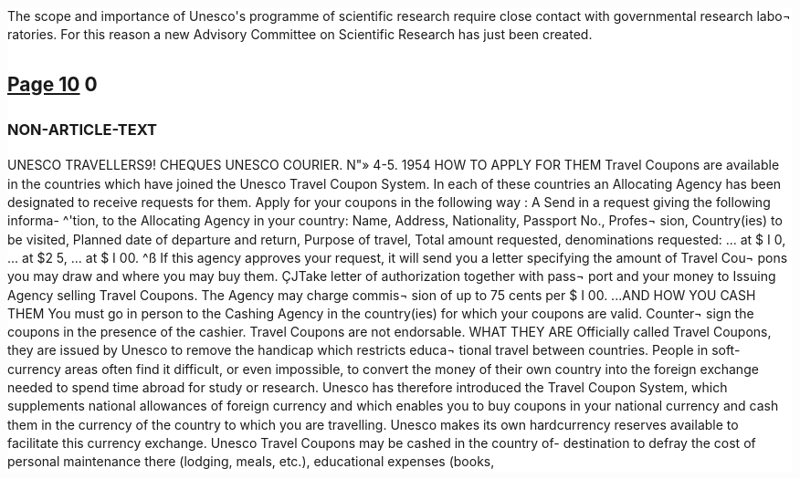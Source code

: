 The scope and importance of
Unesco's programme of scientific
research require close contact
with governmental research labo¬
ratories. For this reason a new
Advisory Committee on Scientific
Research has just been created.
## [Page 10](https://demo.humlab.umu.se/courier/069916engo.pdf#page=10) 0
### NON-ARTICLE-TEXT
UNESCO TRAVELLERS9!
CHEQUES
UNESCO COURIER. N"» 4-5. 1954
HOW
TO APPLY
FOR THEM
Travel Coupons are available in the countries which
have joined the Unesco Travel Coupon System. In
each of these countries an Allocating Agency has
been designated to receive requests for them.
Apply for your coupons in the following way :
A Send in a request giving the following informa-
^'tion, to the Allocating Agency in your country:
Name, Address, Nationality, Passport No., Profes¬
sion, Country(ies) to be visited, Planned date of
departure and return, Purpose of travel, Total
amount requested, denominations requested:
... at $ I 0, ... at $2 5, ... at $ I 00.
^ß If this agency approves your request, it will send
you a letter specifying the amount of Travel Cou¬
pons you may draw and where you may buy them.
ÇJTake letter of authorization together with pass¬
port and your money to Issuing Agency selling
Travel Coupons. The Agency may charge commis¬
sion of up to 75 cents per $ I 00.
...AND HOW YOU CASH THEM
You must go in person to the Cashing Agency in the
country(ies) for which your coupons are valid. Counter¬
sign the coupons in the presence of the cashier. Travel
Coupons are not endorsable.
WHAT
THEY
ARE
Officially called Travel Coupons, they
are issued by Unesco to remove
the handicap which restricts educa¬
tional travel between countries.
People in soft-currency areas often find it difficult,
or even impossible, to convert the money of their
own country into the foreign exchange needed to
spend time abroad for study or research.
Unesco has therefore introduced the Travel
Coupon System, which supplements national
allowances of foreign currency and which
enables you to buy coupons in your national
currency and cash them in the currency of the
country to which you are travelling. Unesco
makes its own hardcurrency reserves available
to facilitate this currency exchange.
Unesco Travel Coupons may be cashed in the country of-
destination to defray the cost of personal maintenance
there (lodging, meals, etc.), educational expenses (books,